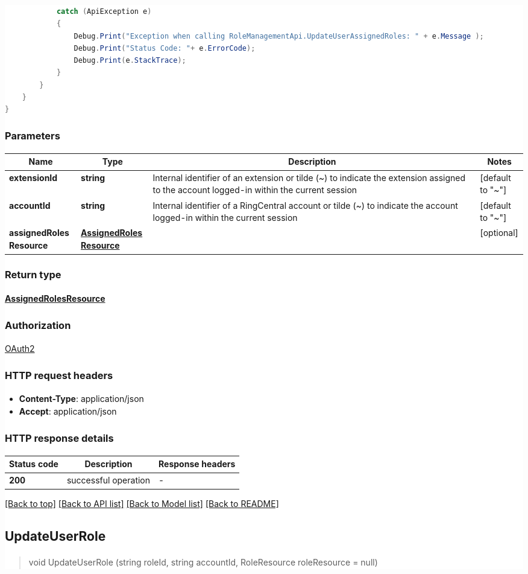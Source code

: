 ```csharp
            catch (ApiException e)
            {
                Debug.Print("Exception when calling RoleManagementApi.UpdateUserAssignedRoles: " + e.Message );
                Debug.Print("Status Code: "+ e.ErrorCode);
                Debug.Print(e.StackTrace);
            }
        }
    }
}
```

### Parameters


Name | Type | Description  | Notes
------------- | ------------- | ------------- | -------------
 **extensionId** | **string**| Internal identifier of an extension or tilde (~) to indicate the extension assigned to the account logged-in within the current session | [default to &quot;~&quot;]
 **accountId** | **string**| Internal identifier of a RingCentral account or tilde (~) to indicate the account logged-in within the current session | [default to &quot;~&quot;]
 **assignedRolesResource** | [**AssignedRolesResource**](AssignedRolesResource.md)|  | [optional] 

### Return type

[**AssignedRolesResource**](AssignedRolesResource.md)

### Authorization

[OAuth2](../README.md#OAuth2)

### HTTP request headers

- **Content-Type**: application/json
- **Accept**: application/json


### HTTP response details
| Status code | Description | Response headers |
|-------------|-------------|------------------|
| **200** | successful operation |  -  |

[[Back to top]](#)
[[Back to API list]](../README.md#documentation-for-api-endpoints)
[[Back to Model list]](../README.md#documentation-for-models)
[[Back to README]](../README.md)


## UpdateUserRole

> void UpdateUserRole (string roleId, string accountId, RoleResource roleResource = null)
